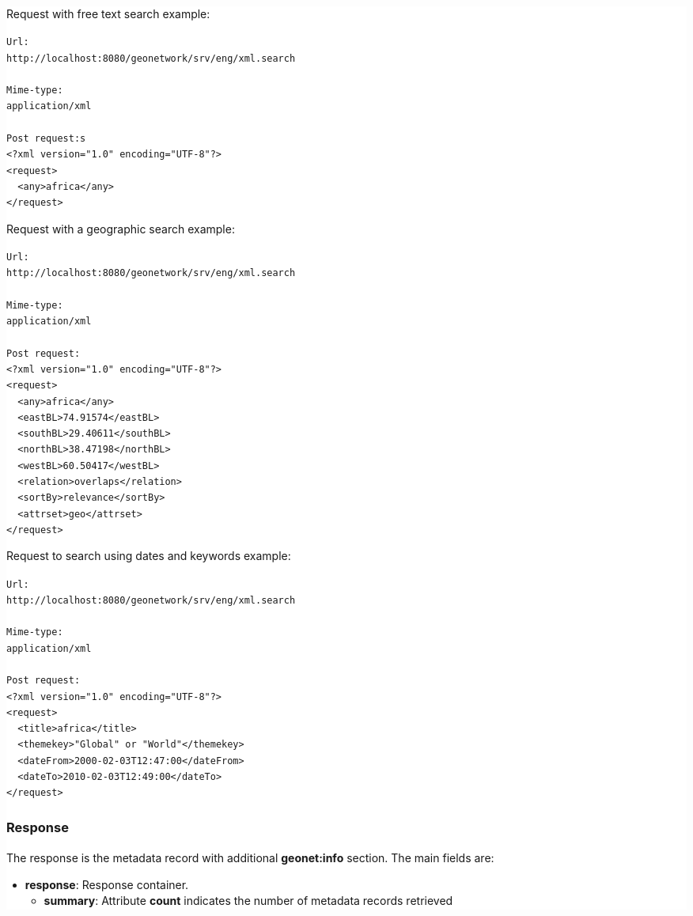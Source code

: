 Request with free text search example:

    Url:
    http://localhost:8080/geonetwork/srv/eng/xml.search

    Mime-type:
    application/xml

    Post request:s
    <?xml version="1.0" encoding="UTF-8"?>
    <request>
      <any>africa</any>
    </request>

Request with a geographic search example:

    Url:
    http://localhost:8080/geonetwork/srv/eng/xml.search

    Mime-type:
    application/xml

    Post request:
    <?xml version="1.0" encoding="UTF-8"?>
    <request>
      <any>africa</any>
      <eastBL>74.91574</eastBL>
      <southBL>29.40611</southBL>
      <northBL>38.47198</northBL>
      <westBL>60.50417</westBL>
      <relation>overlaps</relation>
      <sortBy>relevance</sortBy>
      <attrset>geo</attrset>
    </request>

Request to search using dates and keywords example:

    Url:
    http://localhost:8080/geonetwork/srv/eng/xml.search

    Mime-type:
    application/xml

    Post request:
    <?xml version="1.0" encoding="UTF-8"?>
    <request>
      <title>africa</title>
      <themekey>"Global" or "World"</themekey>
      <dateFrom>2000-02-03T12:47:00</dateFrom>
      <dateTo>2010-02-03T12:49:00</dateTo>
    </request>

### Response

The response is the metadata record with additional **geonet:info** section. The main fields are:

-   **response**: Response container.
    -   **summary**: Attribute **count** indicates the number of metadata records retrieved
